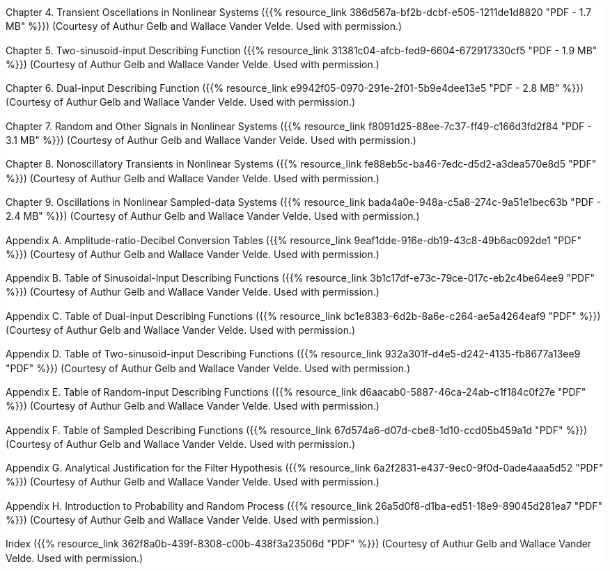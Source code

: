 Chapter 4. Transient Oscellations in Nonlinear Systems ({{% resource_link 386d567a-bf2b-dcbf-e505-1211de1d8820 "PDF - 1.7 MB" %}}) (Courtesy of Authur Gelb and Wallace Vander Velde. Used with permission.)

Chapter 5. Two-sinusoid-input Describing Function ({{% resource_link 31381c04-afcb-fed9-6604-672917330cf5 "PDF - 1.9 MB" %}}) (Courtesy of Authur Gelb and Wallace Vander Velde. Used with permission.)

Chapter 6. Dual-input Describing Function ({{% resource_link e9942f05-0970-291e-2f01-5b9e4dee13e5 "PDF - 2.8 MB" %}}) (Courtesy of Authur Gelb and Wallace Vander Velde. Used with permission.)

Chapter 7. Random and Other Signals in Nonlinear Systems ({{% resource_link f8091d25-88ee-7c37-ff49-c166d3fd2f84 "PDF - 3.1 MB" %}}) (Courtesy of Authur Gelb and Wallace Vander Velde. Used with permission.)

Chapter 8. Nonoscillatory Transients in Nonlinear Systems ({{% resource_link fe88eb5c-ba46-7edc-d5d2-a3dea570e8d5 "PDF" %}}) (Courtesy of Authur Gelb and Wallace Vander Velde. Used with permission.)

Chapter 9. Oscillations in Nonlinear Sampled-data Systems ({{% resource_link bada4a0e-948a-c5a8-274c-9a51e1bec63b "PDF - 2.4 MB" %}}) (Courtesy of Authur Gelb and Wallace Vander Velde. Used with permission.)

Appendix A. Amplitude-ratio-Decibel Conversion Tables ({{% resource_link 9eaf1dde-916e-db19-43c8-49b6ac092de1 "PDF" %}}) (Courtesy of Authur Gelb and Wallace Vander Velde. Used with permission.)

Appendix B. Table of Sinusoidal-Input Describing Functions ({{% resource_link 3b1c17df-e73c-79ce-017c-eb2c4be64ee9 "PDF" %}}) (Courtesy of Authur Gelb and Wallace Vander Velde. Used with permission.)

Appendix C. Table of Dual-input Describing Functions ({{% resource_link bc1e8383-6d2b-8a6e-c264-ae5a4264eaf9 "PDF" %}}) (Courtesy of Authur Gelb and Wallace Vander Velde. Used with permission.)

Appendix D. Table of Two-sinusoid-input Describing Functions ({{% resource_link 932a301f-d4e5-d242-4135-fb8677a13ee9 "PDF" %}}) (Courtesy of Authur Gelb and Wallace Vander Velde. Used with permission.)

Appendix E. Table of Random-input Describing Functions ({{% resource_link d6aacab0-5887-46ca-24ab-c1f184c0f27e "PDF" %}}) (Courtesy of Authur Gelb and Wallace Vander Velde. Used with permission.)

Appendix F. Table of Sampled Describing Functions ({{% resource_link 67d574a6-d07d-cbe8-1d10-ccd05b459a1d "PDF" %}}) (Courtesy of Authur Gelb and Wallace Vander Velde. Used with permission.)

Appendix G. Analytical Justification for the Filter Hypothesis ({{% resource_link 6a2f2831-e437-9ec0-9f0d-0ade4aaa5d52 "PDF" %}}) (Courtesy of Authur Gelb and Wallace Vander Velde. Used with permission.)

Appendix H. Introduction to Probability and Random Process ({{% resource_link 26a5d0f8-d1ba-ed51-18e9-89045d281ea7 "PDF" %}}) (Courtesy of Authur Gelb and Wallace Vander Velde. Used with permission.)

Index ({{% resource_link 362f8a0b-439f-8308-c00b-438f3a23506d "PDF" %}}) (Courtesy of Authur Gelb and Wallace Vander Velde. Used with permission.)